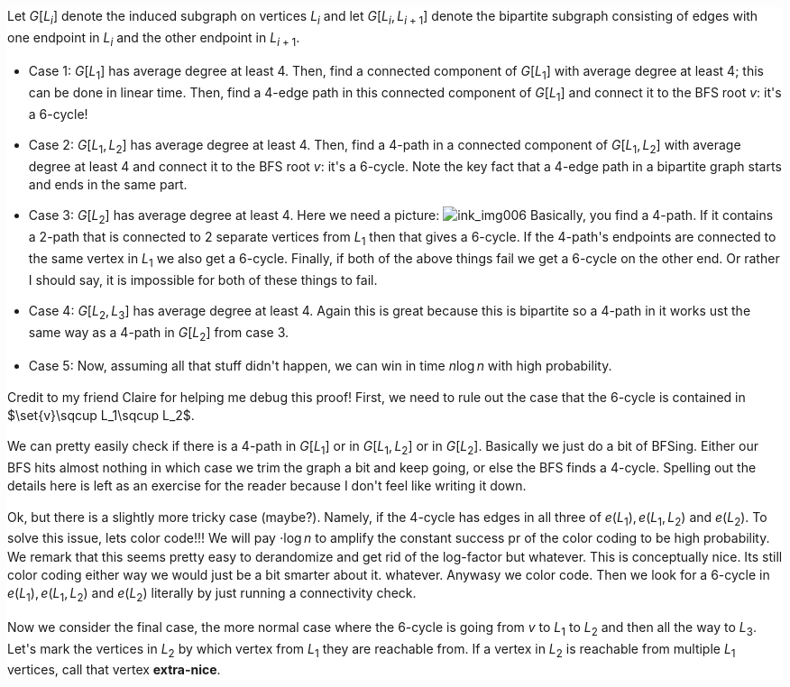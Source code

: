 Let $G[L_i]$ denote the induced subgraph on vertices $L_i$ and
let $G[L_i, L_{i+1}]$ denote the bipartite subgraph consisting of
edges with one endpoint in  $L_i$ and the other endpoint in $L_{i+1}$.

- Case 1: $G[L_1]$ has average degree at least $4$. 
Then, find a connected component of $G[L_1]$ with average degree
at least $4$; this can be done in linear time. Then, find a $4$-edge path in this connected component of $G[L_1]$ and connect it to the BFS root $v$: it's a $6$-cycle!
- Case 2: $G[L_1, L_2]$ has average degree at least $4$. 
Then, find a $4$-path in a connected component of $G[L_1, L_2]$ with average degree at least $4$ and connect it to the BFS root $v$: it's a $6$-cycle. Note the key fact that a $4$-edge path in a bipartite graph starts and ends in the same part. 
- Case 3: $G[L_2]$ has average degree at least $4$. Here we need
    a picture:
![ink_img006](src/images/ink_img006.png)
Basically, you find a $4$-path. If it contains a $2$-path that is
connected to $2$ separate vertices from $L_1$ then that gives a
$6$-cycle. If the $4$-path's endpoints are connected to the same
vertex in $L_1$ we also get a $6$-cycle. Finally, if both of the
above things fail we get a $6$-cycle on the other end. Or rather
I should say, it is impossible for both of these things to fail.
- Case 4: $G[L_2, L_3]$ has average degree at least $4$. Again
    this is great because this is bipartite so a $4$-path in it
    works ust the same way as a $4$-path in $G[L_2]$ from case 3. 

- Case 5: Now, assuming all that stuff didn't happen, we can win
 in time $n\log n$ with high probability.

 Credit to my friend Claire for helping me debug this proof!
 First, we need to rule out the case that the $6$-cycle is
 contained in $\set{v}\sqcup L_1\sqcup L_2$.

 We can pretty easily check if there is a $4$-path in $G[L_1]$ or in
 $G[L_1,L_2]$ or in $G[L_2]$. Basically we just do a bit of
 BFSing. Either our BFS hits almost nothing in which case we trim
 the graph a bit and keep going, or else the BFS finds a 4-cycle.
 Spelling out the details here is left as an exercise for the
 reader because I don't feel like writing it down.

 Ok, but there is a slightly more tricky case (maybe?). 
 Namely, if the $4$-cycle has edges in all three of $e(L_1),
 e(L_1,L_2)$ and $e(L_2)$.
 To solve this issue, lets color code!!! We will pay $\cdot \log
 n$ to amplify the constant success pr of the color coding to be
 high probability. We remark that this seems pretty easy to
 derandomize and get rid of the log-factor but whatever. This is
 conceptually nice. Its still color coding either way we would
 just be a bit smarter about it. whatever. 
 Anywasy we color code. Then we look for a $6$-cycle in
$e(L_1), e(L_1,L_2)$ and $e(L_2)$ literally by just running a
connectivity check. 

Now we consider the final case, the more normal case where the $6$-cycle is going from $v$ to $L_1$ to $L_{2}$ and then all the way to $L_3$.
  Let's mark the vertices in $L_2$ by which vertex from $L_1$
  they are reachable from. If a vertex in $L_2$ is reachable
  from multiple $L_1$ vertices, call that vertex **extra-nice**.
